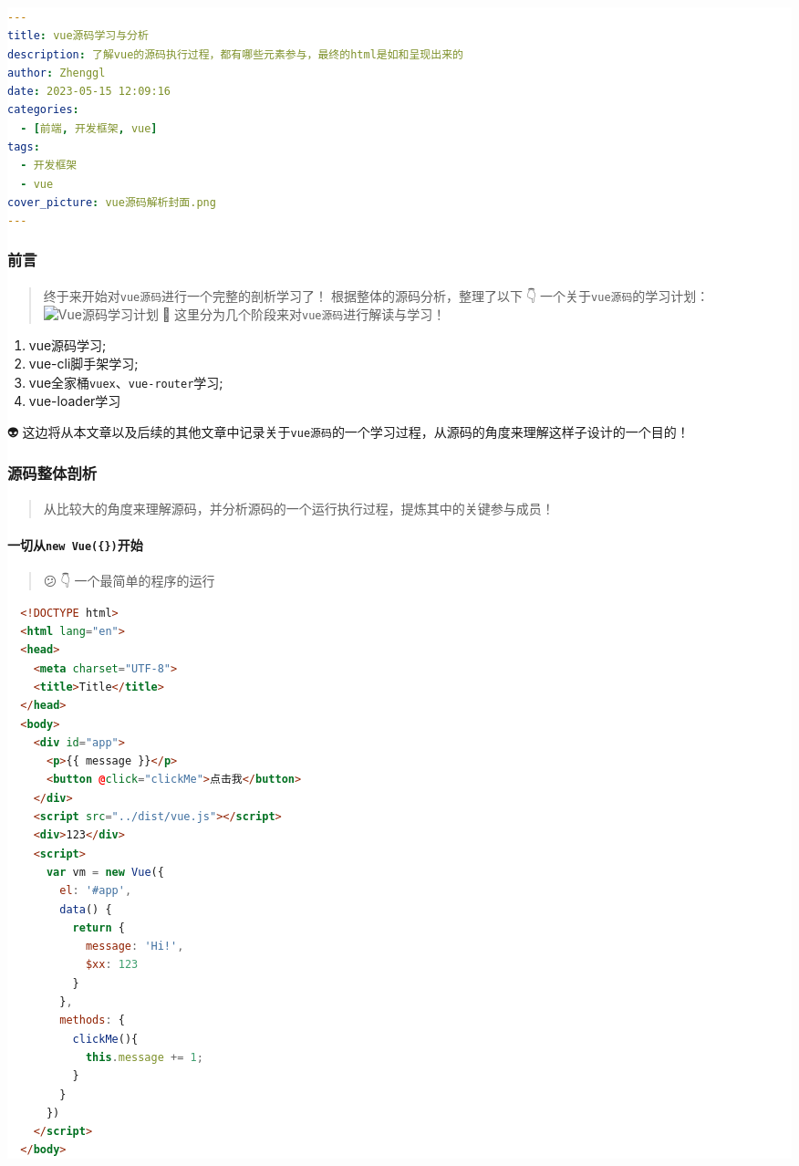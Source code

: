 ```yaml
---
title: vue源码学习与分析
description: 了解vue的源码执行过程，都有哪些元素参与，最终的html是如和呈现出来的
author: Zhenggl
date: 2023-05-15 12:09:16
categories:
  - [前端, 开发框架, vue]
tags:
  - 开发框架
  - vue
cover_picture: vue源码解析封面.png
---
```


### 前言
> 终于来开始对`vue源码`进行一个完整的剖析学习了！
> 根据整体的源码分析，整理了以下 :point_down: 一个关于`vue源码`的学习计划：
> ![Vue源码学习计划](Vue源码学习计划.png)
> :stars: 这里分为几个阶段来对`vue源码`进行解读与学习！

1. vue源码学习;
2. vue-cli脚手架学习;
3. vue全家桶`vuex`、`vue-router`学习;
4. vue-loader学习

:alien: 这边将从本文章以及后续的其他文章中记录关于`vue源码`的一个学习过程，从源码的角度来理解这样子设计的一个目的！

### 源码整体剖析
> 从比较大的角度来理解源码，并分析源码的一个运行执行过程，提炼其中的关键参与成员！

#### 一切从`new Vue({})`开始
>  :confused: :point_down: 一个最简单的程序的运行
```html
  <!DOCTYPE html>
  <html lang="en">
  <head>
    <meta charset="UTF-8">
    <title>Title</title>
  </head>
  <body>
    <div id="app">
      <p>{{ message }}</p>
      <button @click="clickMe">点击我</button>
    </div>
    <script src="../dist/vue.js"></script>
    <div>123</div>
    <script>
      var vm = new Vue({
        el: '#app',
        data() {
          return {
            message: 'Hi!',
            $xx: 123
          }
        },
        methods: {
          clickMe(){
            this.message += 1;
          }
        }
      })
    </script>
  </body>
```